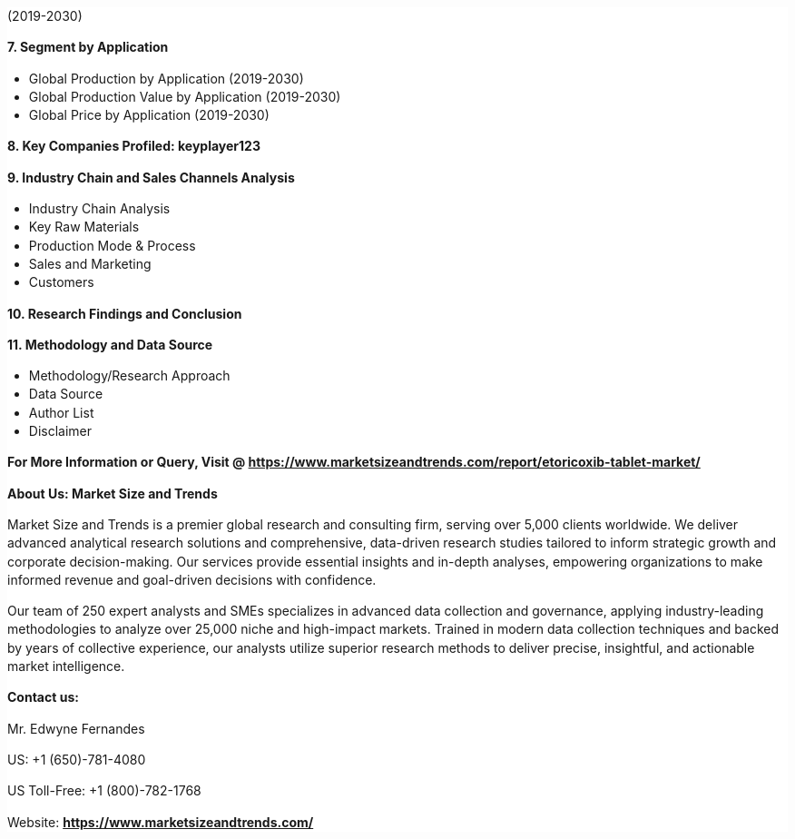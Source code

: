 (2019-2030)</li></ul><p><strong>7. Segment by Application</strong></p><ul><li>Global Production by Application (2019-2030)</li><li>Global Production Value by Application (2019-2030)</li><li>Global Price by Application (2019-2030)</li></ul><p><strong>8. Key Companies Profiled: keyplayer123</strong></p><p><strong>9. Industry Chain and Sales Channels Analysis</strong></p><ul><li>Industry Chain Analysis</li><li>Key Raw Materials</li><li>Production Mode &amp; Process</li><li>Sales and Marketing</li><li>Customers</li></ul><p><strong>10. Research Findings and Conclusion</strong></p><p><strong>11. Methodology and Data Source</strong></p><ul><li>Methodology/Research Approach</li><li>Data Source</li><li>Author List</li><li>Disclaimer</li></ul></p><p><strong>For More Information or Query, Visit @ <a href="https://www.marketsizeandtrends.com/report/etoricoxib-tablet-market/">https://www.marketsizeandtrends.com/report/etoricoxib-tablet-market/</a></strong></p><p><strong>About Us: Market Size and Trends</strong></p><p>Market Size and Trends is a premier global research and consulting firm, serving over 5,000 clients worldwide. We deliver advanced analytical research solutions and comprehensive, data-driven research studies tailored to inform strategic growth and corporate decision-making. Our services provide essential insights and in-depth analyses, empowering organizations to make informed revenue and goal-driven decisions with confidence.</p><p>Our team of 250 expert analysts and SMEs specializes in advanced data collection and governance, applying industry-leading methodologies to analyze over 25,000 niche and high-impact markets. Trained in modern data collection techniques and backed by years of collective experience, our analysts utilize superior research methods to deliver precise, insightful, and actionable market intelligence.</p><p><strong>Contact us:</strong></p><p>Mr. Edwyne Fernandes</p><p>US: +1 (650)-781-4080</p><p>US Toll-Free: +1 (800)-782-1768</p><p>Website: <strong><a href="https://www.marketsizeandtrends.com/">https://www.marketsizeandtrends.com/</a></strong></p>
